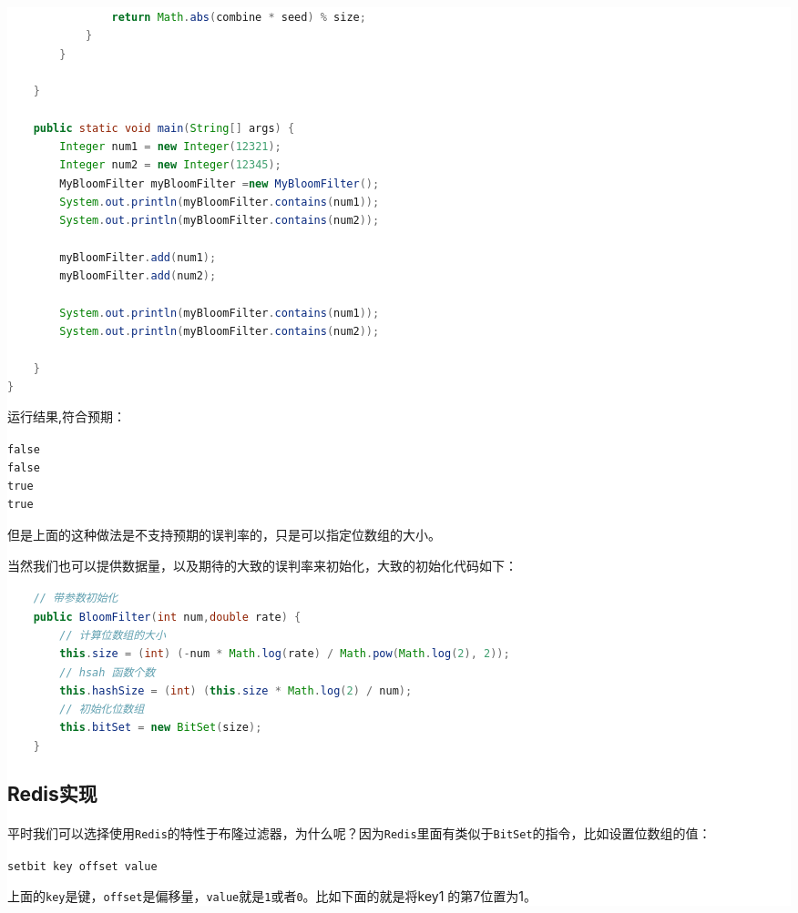 ```java
                return Math.abs(combine * seed) % size;
            }
        }

    }

    public static void main(String[] args) {
        Integer num1 = new Integer(12321);
        Integer num2 = new Integer(12345);
        MyBloomFilter myBloomFilter =new MyBloomFilter();
        System.out.println(myBloomFilter.contains(num1));
        System.out.println(myBloomFilter.contains(num2));

        myBloomFilter.add(num1);
        myBloomFilter.add(num2);

        System.out.println(myBloomFilter.contains(num1));
        System.out.println(myBloomFilter.contains(num2));

    }
}
```
运行结果,符合预期：
```txt
false
false
true
true
```

但是上面的这种做法是不支持预期的误判率的，只是可以指定位数组的大小。

当然我们也可以提供数据量，以及期待的大致的误判率来初始化，大致的初始化代码如下：
```java
    // 带参数初始化
    public BloomFilter(int num,double rate) {
        // 计算位数组的大小
        this.size = (int) (-num * Math.log(rate) / Math.pow(Math.log(2), 2));
        // hsah 函数个数
        this.hashSize = (int) (this.size * Math.log(2) / num);
        // 初始化位数组
        this.bitSet = new BitSet(size);
    }
```

## Redis实现
平时我们可以选择使用`Redis`的特性于布隆过滤器，为什么呢？因为`Redis`里面有类似于`BitSet`的指令，比如设置位数组的值：
```
setbit key offset value
```
上面的`key`是键，`offset`是偏移量，`value`就是`1`或者`0`。比如下面的就是将key1 的第7位置为1。
